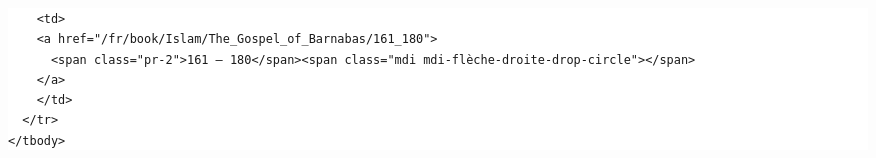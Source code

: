         <td>
        <a href="/fr/book/Islam/The_Gospel_of_Barnabas/161_180">
          <span class="pr-2">161 — 180</span><span class="mdi mdi-flèche-droite-drop-circle"></span>
        </a>
        </td>
      </tr>
    </tbody>
  </table>
</figure>
